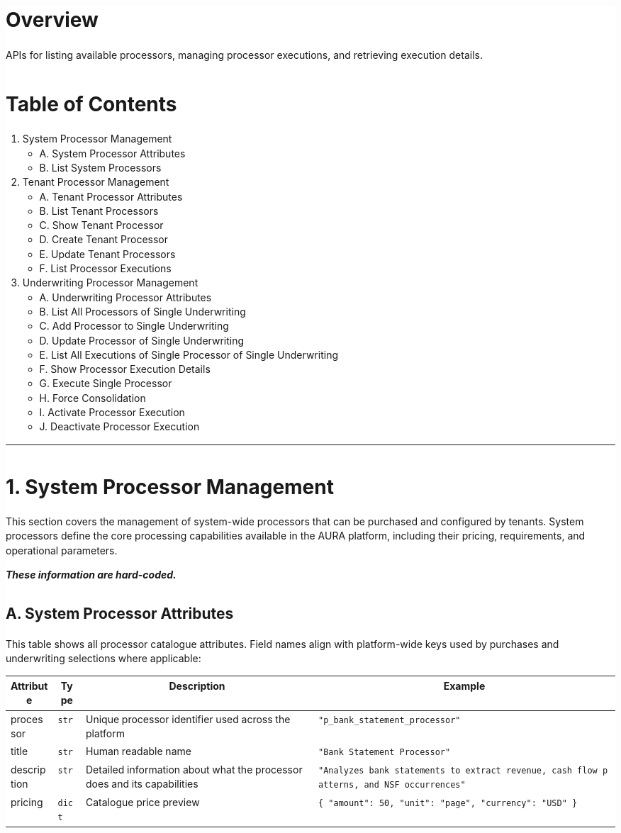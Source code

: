# Overview

APIs for listing available processors, managing processor executions, and retrieving execution details.

# Table of Contents

1. System Processor Management
    - A. System Processor Attributes
    - B. List System Processors
2. Tenant Processor Management
    - A. Tenant Processor Attributes
    - B. List Tenant Processors
    - C. Show Tenant Processor
    - D. Create Tenant Processor
    - E. Update Tenant Processors
    - F. List Processor Executions
3. Underwriting Processor Management
    - A. Underwriting Processor Attributes
    - B. List All Processors of Single Underwriting
    - C. Add Processor to Single Underwriting
    - D. Update Processor of Single Underwriting
    - E. List All Executions of Single Processor of Single Underwriting
    - F. Show Processor Execution Details
    - G. Execute Single Processor
    - H. Force Consolidation
    - I. Activate Processor Execution
    - J. Deactivate Processor Execution

---

# 1. System Processor Management

This section covers the management of system-wide processors that can be purchased and configured by tenants. System processors define the core processing capabilities available in the AURA platform, including their pricing, requirements, and operational parameters.

***These information are hard-coded.***

## A. System Processor Attributes

This table shows all processor catalogue attributes. Field names align with platform-wide keys used by purchases and underwriting selections where applicable:

| **Attribute** | Type | **Description** | **Example** |
| --- | --- | --- | --- |
| processor | `str` | Unique processor identifier used across the platform | `"p_bank_statement_processor"` |
| title | `str` | Human readable name | `"Bank Statement Processor"` |
| description | `str` | Detailed information about what the processor does and its capabilities | `"Analyzes bank statements to extract revenue, cash flow patterns, and NSF occurrences"` |
| pricing | `dict` | Catalogue price preview | `{ "amount": 50, "unit": "page", "currency": "USD" }` |
